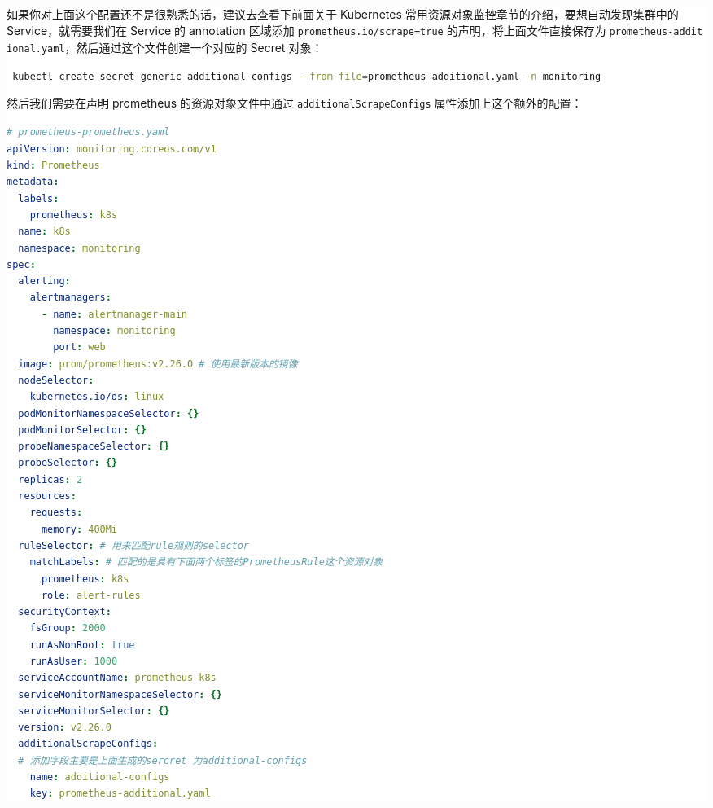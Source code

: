 如果你对上面这个配置还不是很熟悉的话，建议去查看下前面关于 Kubernetes 常用资源对象监控章节的介绍，要想自动发现集群中的 Service，就需要我们在 Service 的 annotation 区域添加 `prometheus.io/scrape=true` 的声明，将上面文件直接保存为 `prometheus-additional.yaml`，然后通过这个文件创建一个对应的 Secret 对象：

```bash
 kubectl create secret generic additional-configs --from-file=prometheus-additional.yaml -n monitoring
```

然后我们需要在声明 prometheus 的资源对象文件中通过 `additionalScrapeConfigs` 属性添加上这个额外的配置：

```yaml
# prometheus-prometheus.yaml
apiVersion: monitoring.coreos.com/v1
kind: Prometheus
metadata:
  labels:
    prometheus: k8s
  name: k8s
  namespace: monitoring
spec:
  alerting:
    alertmanagers:
      - name: alertmanager-main
        namespace: monitoring
        port: web
  image: prom/prometheus:v2.26.0 # 使用最新版本的镜像
  nodeSelector:
    kubernetes.io/os: linux
  podMonitorNamespaceSelector: {}
  podMonitorSelector: {}
  probeNamespaceSelector: {}
  probeSelector: {}
  replicas: 2
  resources:
    requests:
      memory: 400Mi
  ruleSelector: # 用来匹配rule规则的selector
    matchLabels: # 匹配的是具有下面两个标签的PrometheusRule这个资源对象
      prometheus: k8s
      role: alert-rules
  securityContext:
    fsGroup: 2000
    runAsNonRoot: true
    runAsUser: 1000
  serviceAccountName: prometheus-k8s
  serviceMonitorNamespaceSelector: {}
  serviceMonitorSelector: {}
  version: v2.26.0
  additionalScrapeConfigs:
  # 添加字段主要是上面生成的sercret 为additional-configs
    name: additional-configs
    key: prometheus-additional.yaml
```
